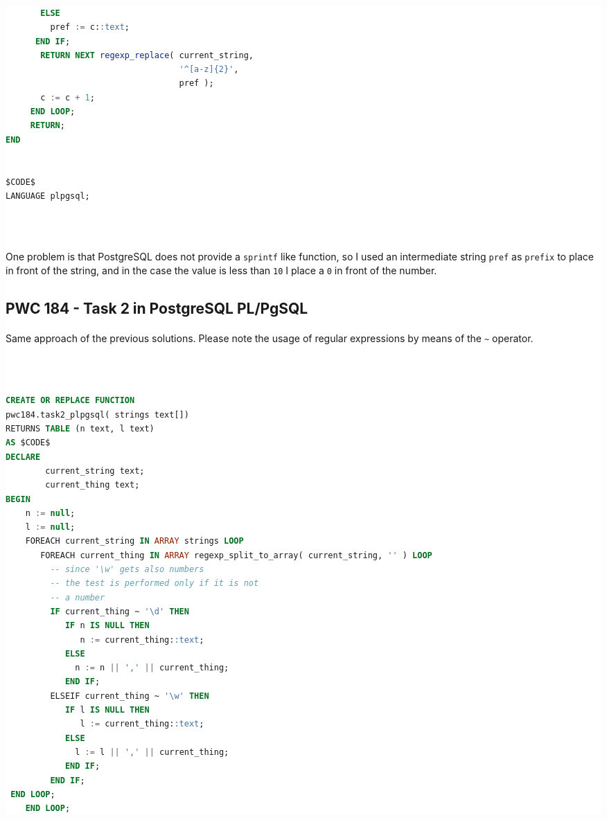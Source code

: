 ``` sql
       ELSE
         pref := c::text;
      END IF;
       RETURN NEXT regexp_replace( current_string,
                                   '^[a-z]{2}',
                                   pref );
       c := c + 1;
     END LOOP;
     RETURN;
END


$CODE$
LANGUAGE plpgsql;

```
<br/>
<br/>

One problem is that PostgreSQL does not provide a `sprintf` like function, so I used an intermediate string `pref` as `prefix` to place in front of the string, and in the case the value is less than `10` I place a `0` in front of the number.


<a name="task2plpgsql"></a>
## PWC 184 - Task 2 in PostgreSQL PL/PgSQL

Same approach of the previous solutions.
Please note the usage of regular expressions by means of the `~` operator.

<br/>
<br/>

``` sql
CREATE OR REPLACE FUNCTION
pwc184.task2_plpgsql( strings text[])
RETURNS TABLE (n text, l text)
AS $CODE$
DECLARE
        current_string text;
        current_thing text;
BEGIN
    n := null;
    l := null;
    FOREACH current_string IN ARRAY strings LOOP
       FOREACH current_thing IN ARRAY regexp_split_to_array( current_string, '' ) LOOP
         -- since '\w' gets also numbers
         -- the test is performed only if it is not
         -- a number
         IF current_thing ~ '\d' THEN
            IF n IS NULL THEN
               n := current_thing::text;
            ELSE
              n := n || ',' || current_thing;
            END IF;
         ELSEIF current_thing ~ '\w' THEN
            IF l IS NULL THEN
               l := current_thing::text;
            ELSE
              l := l || ',' || current_thing;
            END IF;
         END IF;
 END LOOP;
    END LOOP;

```